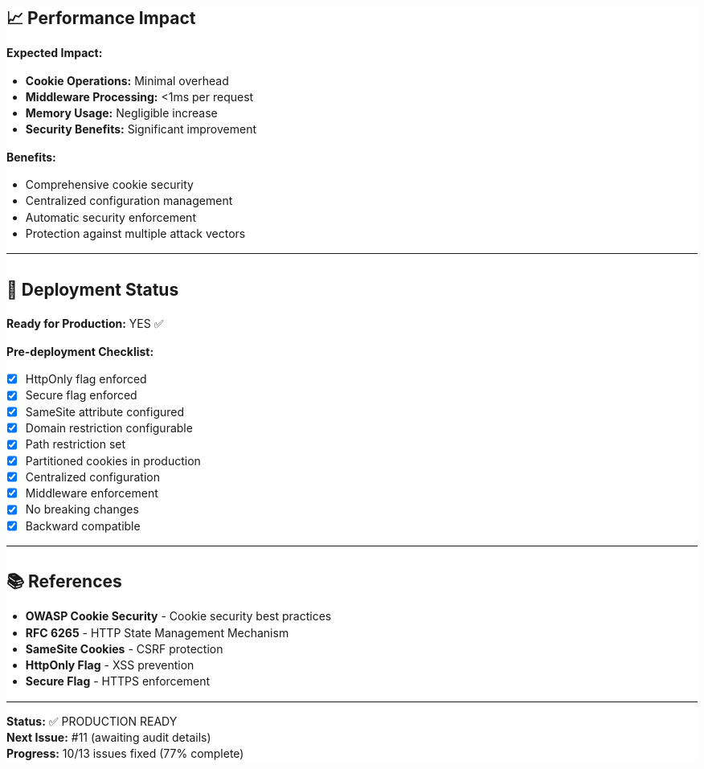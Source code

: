 
## 📈 Performance Impact

**Expected Impact:**
- **Cookie Operations:** Minimal overhead
- **Middleware Processing:** <1ms per request
- **Memory Usage:** Negligible increase
- **Security Benefits:** Significant improvement

**Benefits:**
- Comprehensive cookie security
- Centralized configuration management
- Automatic security enforcement
- Protection against multiple attack vectors

---

## 🚀 Deployment Status

**Ready for Production:** YES ✅

**Pre-deployment Checklist:**
- [x] HttpOnly flag enforced
- [x] Secure flag enforced
- [x] SameSite attribute configured
- [x] Domain restriction configurable
- [x] Path restriction set
- [x] Partitioned cookies in production
- [x] Centralized configuration
- [x] Middleware enforcement
- [x] No breaking changes
- [x] Backward compatible

---

## 📚 References

- **OWASP Cookie Security** - Cookie security best practices
- **RFC 6265** - HTTP State Management Mechanism
- **SameSite Cookies** - CSRF protection
- **HttpOnly Flag** - XSS prevention
- **Secure Flag** - HTTPS enforcement

---

**Status:** ✅ PRODUCTION READY  
**Next Issue:** #11 (awaiting audit details)  
**Progress:** 10/13 issues fixed (77% complete)

